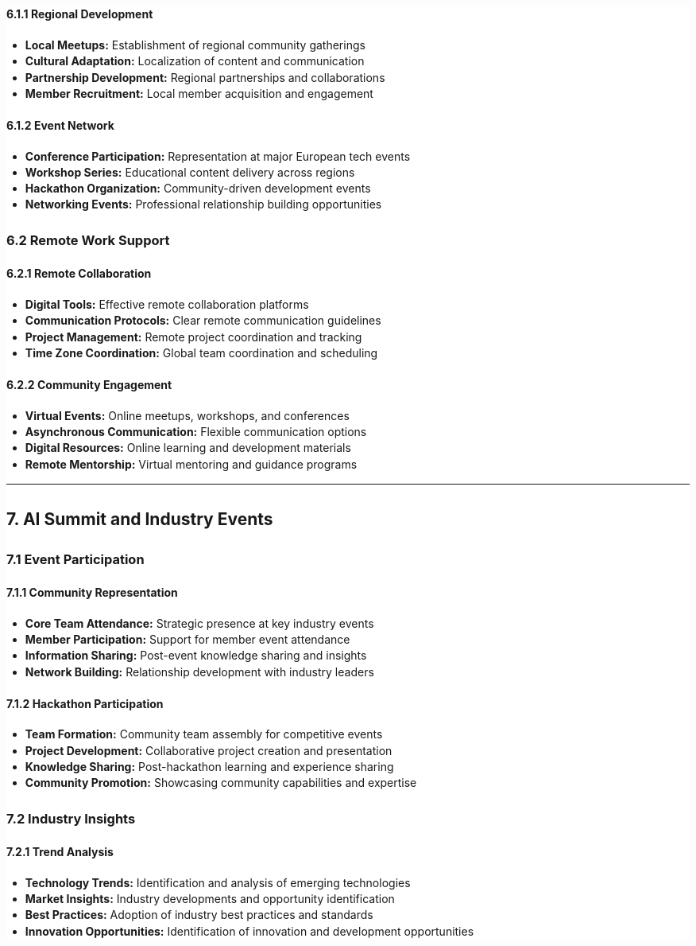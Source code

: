 #### 6.1.1 Regional Development
- **Local Meetups:** Establishment of regional community gatherings
- **Cultural Adaptation:** Localization of content and communication
- **Partnership Development:** Regional partnerships and collaborations
- **Member Recruitment:** Local member acquisition and engagement

#### 6.1.2 Event Network
- **Conference Participation:** Representation at major European tech events
- **Workshop Series:** Educational content delivery across regions
- **Hackathon Organization:** Community-driven development events
- **Networking Events:** Professional relationship building opportunities

### 6.2 Remote Work Support

#### 6.2.1 Remote Collaboration
- **Digital Tools:** Effective remote collaboration platforms
- **Communication Protocols:** Clear remote communication guidelines
- **Project Management:** Remote project coordination and tracking
- **Time Zone Coordination:** Global team coordination and scheduling

#### 6.2.2 Community Engagement
- **Virtual Events:** Online meetups, workshops, and conferences
- **Asynchronous Communication:** Flexible communication options
- **Digital Resources:** Online learning and development materials
- **Remote Mentorship:** Virtual mentoring and guidance programs

---

## 7. AI Summit and Industry Events

### 7.1 Event Participation

#### 7.1.1 Community Representation
- **Core Team Attendance:** Strategic presence at key industry events
- **Member Participation:** Support for member event attendance
- **Information Sharing:** Post-event knowledge sharing and insights
- **Network Building:** Relationship development with industry leaders

#### 7.1.2 Hackathon Participation
- **Team Formation:** Community team assembly for competitive events
- **Project Development:** Collaborative project creation and presentation
- **Knowledge Sharing:** Post-hackathon learning and experience sharing
- **Community Promotion:** Showcasing community capabilities and expertise

### 7.2 Industry Insights

#### 7.2.1 Trend Analysis
- **Technology Trends:** Identification and analysis of emerging technologies
- **Market Insights:** Industry developments and opportunity identification
- **Best Practices:** Adoption of industry best practices and standards
- **Innovation Opportunities:** Identification of innovation and development opportunities
